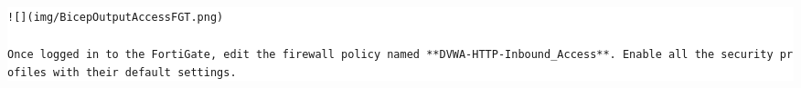     ![](img/BicepOutputAccessFGT.png)

    Once logged in to the FortiGate, edit the firewall policy named **DVWA-HTTP-Inbound_Access**. Enable all the security profiles with their default settings.
